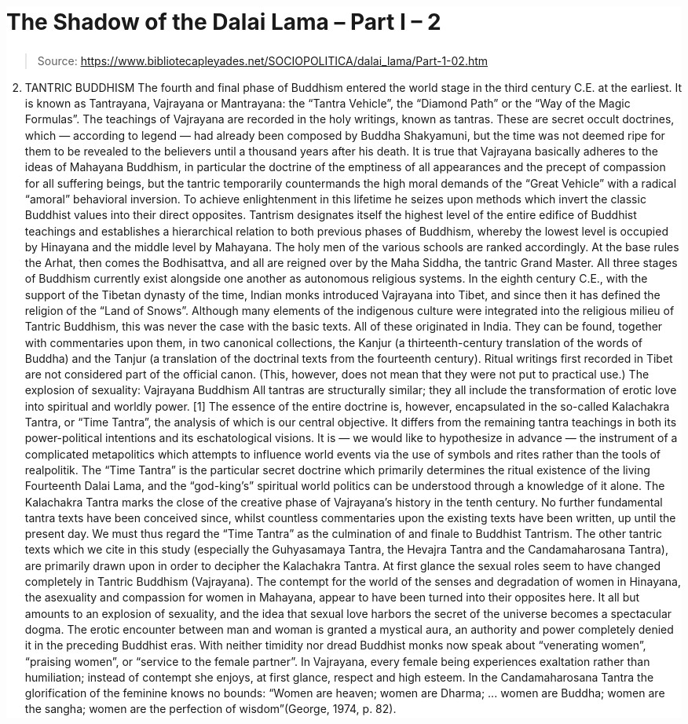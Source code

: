 # The Shadow of the Dalai Lama – Part I – 2

> Source: https://www.bibliotecapleyades.net/SOCIOPOLITICA/dalai_lama/Part-1-02.htm

2. TANTRIC BUDDHISM
The fourth and final phase of Buddhism entered the world stage in the third century C.E. at the earliest. It is known as Tantrayana, Vajrayana or Mantrayana: the “Tantra Vehicle”, the “Diamond Path” or the “Way of the Magic Formulas”. The teachings of Vajrayana are recorded in the holy writings, known as tantras. These are secret occult doctrines, which — according to legend — had already been composed by Buddha Shakyamuni, but the time was not deemed ripe for them to be revealed to the believers until a thousand years after his death.
It is true that Vajrayana basically adheres to the ideas of Mahayana Buddhism, in particular the doctrine of the emptiness of all appearances and the precept of compassion for all suffering beings, but the tantric temporarily countermands the high moral demands of the “Great Vehicle” with a radical “amoral” behavioral inversion. To achieve enlightenment in this lifetime he seizes upon methods which invert the classic Buddhist values into their direct opposites.
Tantrism designates itself the highest level of the entire edifice of Buddhist teachings and establishes a hierarchical relation to both previous phases of Buddhism, whereby the lowest level is occupied by Hinayana and the middle level by Mahayana. The holy men of the various schools are ranked accordingly. At the base rules the Arhat, then comes the Bodhisattva, and all are reigned over by the Maha Siddha, the tantric Grand Master. All three stages of Buddhism currently exist alongside one another as autonomous religious systems.
In the eighth century C.E., with the support of the Tibetan dynasty of the time, Indian monks introduced Vajrayana into Tibet, and since then it has defined the religion of the “Land of Snows”. Although many elements of the indigenous culture were integrated into the religious milieu of Tantric Buddhism, this was never the case with the basic texts. All of these originated in India. They can be found, together with commentaries upon them, in two canonical collections, the Kanjur (a thirteenth-century translation of the words of Buddha) and the Tanjur (a translation of the doctrinal texts from the fourteenth century). Ritual writings first recorded in Tibet are not considered part of the official canon. (This, however, does not mean that they were not put to practical use.)
The explosion of sexuality: Vajrayana Buddhism
All tantras are structurally similar; they all include the transformation of erotic love into spiritual and worldly power. [1] The essence of the entire doctrine is, however, encapsulated in the so-called Kalachakra Tantra, or “Time Tantra”, the analysis of which is our central objective. It differs from the remaining tantra teachings in both its power-political intentions and its eschatological visions. It is — we would like to hypothesize in advance — the instrument of a complicated metapolitics which attempts to influence world events via the use of symbols and rites rather than the tools of realpolitik. The “Time Tantra” is the particular secret doctrine which primarily determines the ritual existence of the living Fourteenth Dalai Lama, and the “god-king’s” spiritual world politics can be understood through a knowledge of it alone.
The Kalachakra Tantra marks the close of the creative phase of Vajrayana’s history in the tenth century. No further fundamental tantra texts have been conceived since, whilst countless commentaries upon the existing texts have been written, up until the present day. We must thus regard the “Time Tantra” as the culmination of and finale to Buddhist Tantrism. The other tantric texts which we cite in this study (especially the Guhyasamaya Tantra, the Hevajra Tantra and the Candamaharosana Tantra), are primarily drawn upon in order to decipher the Kalachakra Tantra.
At first glance the sexual roles seem to have changed completely in Tantric Buddhism (Vajrayana). The contempt for the world of the senses and degradation of women in Hinayana, the asexuality and compassion for women in Mahayana, appear to have been turned into their opposites here. It all but amounts to an explosion of sexuality, and the idea that sexual love harbors the secret of the universe becomes a spectacular dogma. The erotic encounter between man and woman is granted a mystical aura, an authority and power completely denied it in the preceding Buddhist eras.
With neither timidity nor dread Buddhist monks now speak about “venerating women”, “praising women”, or “service to the female partner”. In Vajrayana, every female being experiences exaltation rather than humiliation; instead of contempt she enjoys, at first glance, respect and high esteem. In the Candamaharosana Tantra the glorification of the feminine knows no bounds: “Women are heaven; women are Dharma; ... women are Buddha; women are the sangha; women are the perfection of wisdom”(George, 1974, p. 82).